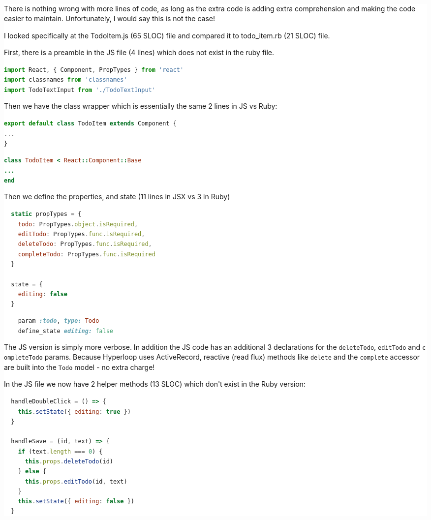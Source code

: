 There is nothing wrong with more lines of code, as long as the extra code is adding extra comprehension and making the code easier to maintain.  Unfortunately, I would say this is not the case!

I looked specifically at the TodoItem.js (65 SLOC) file and compared it to todo_item.rb (21 SLOC) file.

First, there is a preamble in the JS file (4 lines) which does not exist in the ruby file.

```javascript
import React, { Component, PropTypes } from 'react'
import classnames from 'classnames'
import TodoTextInput from './TodoTextInput'
```

Then we have the class wrapper which is essentially the same 2 lines in JS vs Ruby:

```javascript
export default class TodoItem extends Component {
...
}
```

```ruby
class TodoItem < React::Component::Base
...
end
```

Then we define the properties, and state (11 lines in JSX vs 3 in Ruby)

```javascript
  static propTypes = {
    todo: PropTypes.object.isRequired,
    editTodo: PropTypes.func.isRequired,
    deleteTodo: PropTypes.func.isRequired,
    completeTodo: PropTypes.func.isRequired
  }

  state = {
    editing: false
  }

```

```ruby
    param :todo, type: Todo
    define_state editing: false

```

The JS version is simply more verbose.  In addition the JS code has an additional 3 declarations for the `deleteTodo`, `editTodo` and `completeTodo` params.  Because Hyperloop uses ActiveRecord,  reactive (read flux) methods like `delete` and the `complete` accessor are built into the `Todo` model - no extra charge!  

In the JS file we now have 2 helper methods (13 SLOC) which don't exist in the Ruby version:

```javascript
  handleDoubleClick = () => {
    this.setState({ editing: true })
  }

  handleSave = (id, text) => {
    if (text.length === 0) {
      this.props.deleteTodo(id)
    } else {
      this.props.editTodo(id, text)
    }
    this.setState({ editing: false })
  }

```
